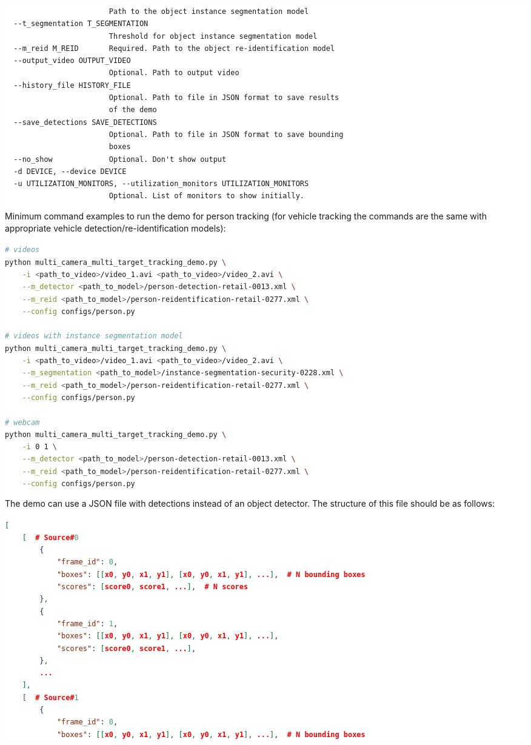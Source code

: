 ```
                        Path to the object instance segmentation model
  --t_segmentation T_SEGMENTATION
                        Threshold for object instance segmentation model
  --m_reid M_REID       Required. Path to the object re-identification model
  --output_video OUTPUT_VIDEO
                        Optional. Path to output video
  --history_file HISTORY_FILE
                        Optional. Path to file in JSON format to save results
                        of the demo
  --save_detections SAVE_DETECTIONS
                        Optional. Path to file in JSON format to save bounding
                        boxes
  --no_show             Optional. Don't show output
  -d DEVICE, --device DEVICE
  -u UTILIZATION_MONITORS, --utilization_monitors UTILIZATION_MONITORS
                        Optional. List of monitors to show initially.
```

Minimum command examples to run the demo for person tracking (for vehicle tracking the commands are the same with appropriate vehicle detection/re-identification models):

```sh
# videos
python multi_camera_multi_target_tracking_demo.py \
    -i <path_to_video>/video_1.avi <path_to_video>/video_2.avi \
    --m_detector <path_to_model>/person-detection-retail-0013.xml \
    --m_reid <path_to_model>/person-reidentification-retail-0277.xml \
    --config configs/person.py

# videos with instance segmentation model
python multi_camera_multi_target_tracking_demo.py \
    -i <path_to_video>/video_1.avi <path_to_video>/video_2.avi \
    --m_segmentation <path_to_model>/instance-segmentation-security-0228.xml \
    --m_reid <path_to_model>/person-reidentification-retail-0277.xml \
    --config configs/person.py

# webcam
python multi_camera_multi_target_tracking_demo.py \
    -i 0 1 \
    --m_detector <path_to_model>/person-detection-retail-0013.xml \
    --m_reid <path_to_model>/person-reidentification-retail-0277.xml \
    --config configs/person.py
```

The demo can use a JSON file with detections instead of an object detector.
The structure of this file should be as follows:
```json
[
    [  # Source#0
        {
            "frame_id": 0,
            "boxes": [[x0, y0, x1, y1], [x0, y0, x1, y1], ...],  # N bounding boxes
            "scores": [score0, score1, ...],  # N scores
        },
        {
            "frame_id": 1,
            "boxes": [[x0, y0, x1, y1], [x0, y0, x1, y1], ...],
            "scores": [score0, score1, ...],
        },
        ...
    ],
    [  # Source#1
        {
            "frame_id": 0,
            "boxes": [[x0, y0, x1, y1], [x0, y0, x1, y1], ...],  # N bounding boxes
```